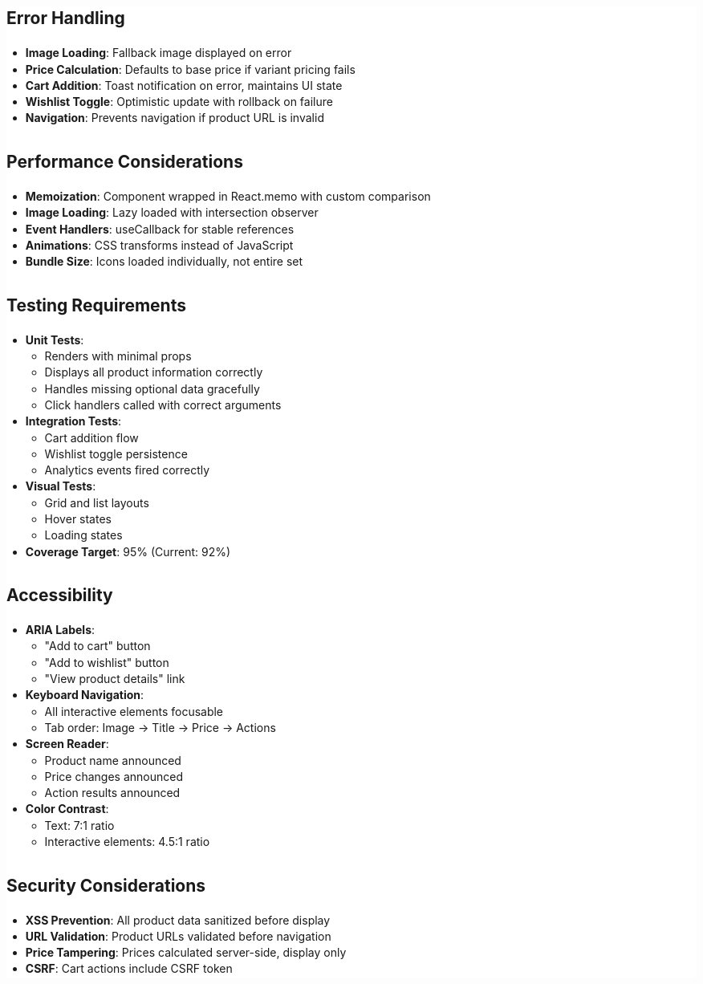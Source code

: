 ## Error Handling
- **Image Loading**: Fallback image displayed on error
- **Price Calculation**: Defaults to base price if variant pricing fails
- **Cart Addition**: Toast notification on error, maintains UI state
- **Wishlist Toggle**: Optimistic update with rollback on failure
- **Navigation**: Prevents navigation if product URL is invalid

## Performance Considerations
- **Memoization**: Component wrapped in React.memo with custom comparison
- **Image Loading**: Lazy loaded with intersection observer
- **Event Handlers**: useCallback for stable references
- **Animations**: CSS transforms instead of JavaScript
- **Bundle Size**: Icons loaded individually, not entire set

## Testing Requirements
- **Unit Tests**: 
  - Renders with minimal props
  - Displays all product information correctly
  - Handles missing optional data gracefully
  - Click handlers called with correct arguments
- **Integration Tests**: 
  - Cart addition flow
  - Wishlist toggle persistence
  - Analytics events fired correctly
- **Visual Tests**: 
  - Grid and list layouts
  - Hover states
  - Loading states
- **Coverage Target**: 95% (Current: 92%)

## Accessibility
- **ARIA Labels**: 
  - "Add to cart" button
  - "Add to wishlist" button  
  - "View product details" link
- **Keyboard Navigation**: 
  - All interactive elements focusable
  - Tab order: Image → Title → Price → Actions
- **Screen Reader**: 
  - Product name announced
  - Price changes announced
  - Action results announced
- **Color Contrast**: 
  - Text: 7:1 ratio
  - Interactive elements: 4.5:1 ratio

## Security Considerations
- **XSS Prevention**: All product data sanitized before display
- **URL Validation**: Product URLs validated before navigation
- **Price Tampering**: Prices calculated server-side, display only
- **CSRF**: Cart actions include CSRF token
